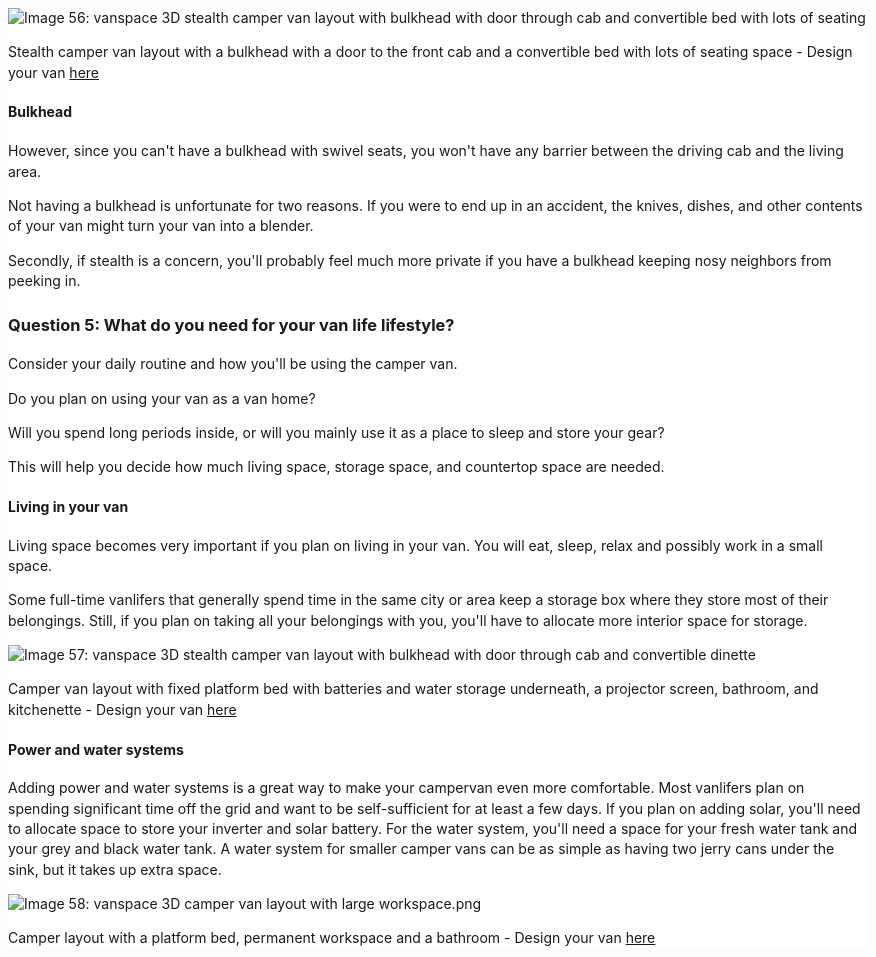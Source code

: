 ![Image 56: vanspace 3D stealth camper van layout with bulkhead with door through cab and convertible bed with lots of seating](https://images.squarespace-cdn.com/content/v1/60a7cdfd239cca53f325e024/5c1f8caf-5590-4e88-b313-8773964a07b3/vanspace+3D+stealth+camper+van+layout+with+bulkhead+with+door+through+cab+and+convertible+bed+with+lots+of+seating.png)

Stealth camper van layout with a bulkhead with a door to the front cab and a convertible bed with lots of seating space - Design your van [here](https://get.vanspace3d.com/)

#### Bulkhead

However, since you can't have a bulkhead with swivel seats, you won't have any barrier between the driving cab and the living area.

Not having a bulkhead is unfortunate for two reasons. If you were to end up in an accident, the knives, dishes, and other contents of your van might turn your van into a blender.

Secondly, if stealth is a concern, you'll probably feel much more private if you have a bulkhead keeping nosy neighbors from peeking in.

### Question 5: What do you need for your van life lifestyle? 

Consider your daily routine and how you'll be using the camper van.

Do you plan on using your van as a van home?

Will you spend long periods inside, or will you mainly use it as a place to sleep and store your gear?

This will help you decide how much living space, storage space, and countertop space are needed.

#### Living in your van

Living space becomes very important if you plan on living in your van. You will eat, sleep, relax and possibly work in a small space.

Some full-time vanlifers that generally spend time in the same city or area keep a storage box where they store most of their belongings. Still, if you plan on taking all your belongings with you, you'll have to allocate more interior space for storage.

![Image 57: vanspace 3D stealth camper van layout with bulkhead with door through cab and convertible dinette](https://images.squarespace-cdn.com/content/v1/60a7cdfd239cca53f325e024/1cb2fc60-df33-4106-ac56-c7630bbf01d0/vanspace+3D+stealth+camper+van+layout+with+bulkhead+with+door+through+cab+and+convertible+dinette.png)

Camper van layout with fixed platform bed with batteries and water storage underneath, a projector screen, bathroom, and kitchenette - Design your van [here](https://get.vanspace3d.com/)

#### Power and water systems

Adding power and water systems is a great way to make your campervan even more comfortable. Most vanlifers plan on spending significant time off the grid and want to be self-sufficient for at least a few days. If you plan on adding solar, you'll need to allocate space to store your inverter and solar battery. For the water system, you'll need a space for your fresh water tank and your grey and black water tank. A water system for smaller camper vans can be as simple as having two jerry cans under the sink, but it takes up extra space.

![Image 58: vanspace 3D camper van layout with large workspace.png](https://images.squarespace-cdn.com/content/v1/60a7cdfd239cca53f325e024/8908387c-82ee-426a-ae46-83672d64bdc4/vanspace+3D+camper+van+layout+with+large+workspace.png)

Camper layout with a platform bed, permanent workspace and a bathroom - Design your van [here](https://get.vanspace3d.com/)

